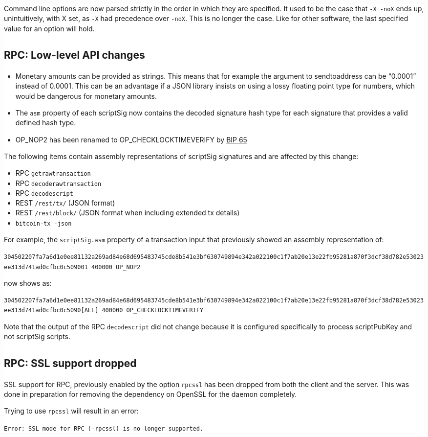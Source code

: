 Command line options are now parsed strictly in the order in which they are
specified. It used to be the case that `-X -noX` ends up, unintuitively, with
X set, as `-X` had precedence over `-noX`. This is no longer the case. Like
for other software, the last specified value for an option will hold.

## RPC: Low-level API changes

  * Monetary amounts can be provided as strings. This means that for example the argument to sendtoaddress can be “0.0001” instead of 0.0001. This can be an advantage if a JSON library insists on using a lossy floating point type for numbers, which would be dangerous for monetary amounts.

  * The `asm` property of each scriptSig now contains the decoded signature hash type for each signature that provides a valid defined hash type.

  * OP_NOP2 has been renamed to OP_CHECKLOCKTIMEVERIFY by [BIP 65](https://github.com/bitcoin/bips/blob/master/bip-0065.mediawiki)

The following items contain assembly representations of scriptSig signatures
and are affected by this change:

  * RPC `getrawtransaction`
  * RPC `decoderawtransaction`
  * RPC `decodescript`
  * REST `/rest/tx/` (JSON format)
  * REST `/rest/block/` (JSON format when including extended tx details)
  * `bitcoin-tx -json`

For example, the `scriptSig.asm` property of a transaction input that
previously showed an assembly representation of:

    
    
    304502207fa7a6d1e0ee81132a269ad84e68d695483745cde8b541e3bf630749894e342a022100c1f7ab20e13e22fb95281a870f3dcf38d782e53023ee313d741ad0cfbc0c509001 400000 OP_NOP2
    

now shows as:

    
    
    304502207fa7a6d1e0ee81132a269ad84e68d695483745cde8b541e3bf630749894e342a022100c1f7ab20e13e22fb95281a870f3dcf38d782e53023ee313d741ad0cfbc0c5090[ALL] 400000 OP_CHECKLOCKTIMEVERIFY
    

Note that the output of the RPC `decodescript` did not change because it is
configured specifically to process scriptPubKey and not scriptSig scripts.

## RPC: SSL support dropped

SSL support for RPC, previously enabled by the option `rpcssl` has been
dropped from both the client and the server. This was done in preparation for
removing the dependency on OpenSSL for the daemon completely.

Trying to use `rpcssl` will result in an error:

    
    
    Error: SSL mode for RPC (-rpcssl) is no longer supported.
    
